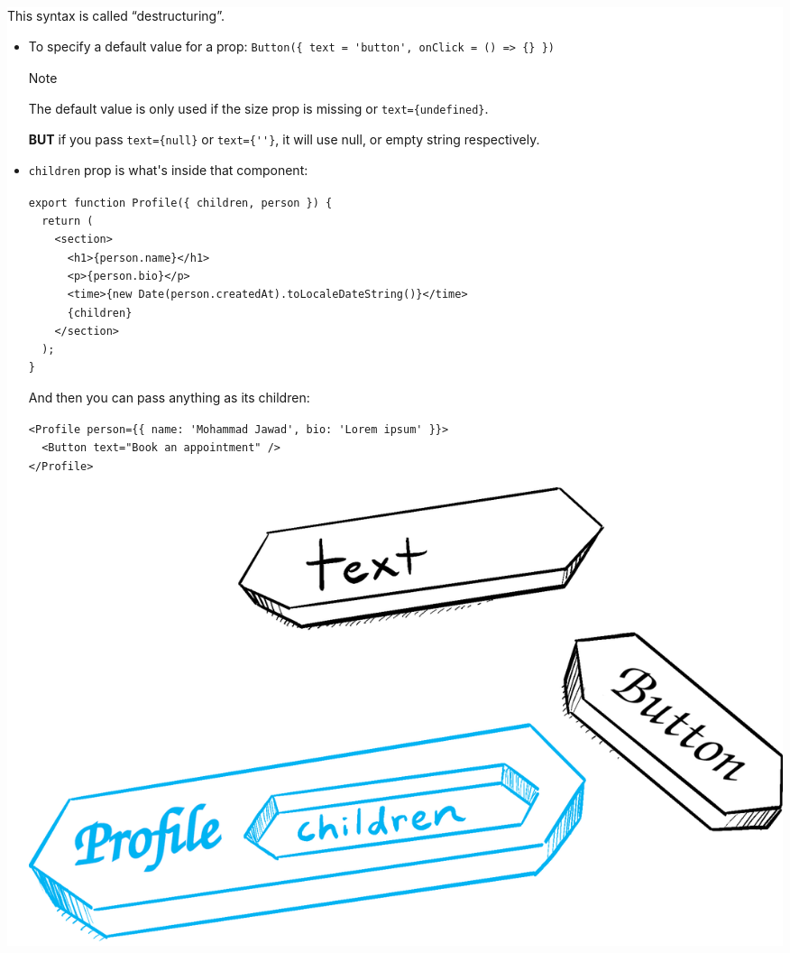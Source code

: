   This syntax is called “destructuring”.

- To specify a default value for a prop: `Button({ text = 'button', onClick = () => {} })`

  > [!NOTE]
  >
  > The default value is only used if the size prop is missing or `text={undefined}`.
  >
  > **BUT** if you pass `text={null}` or `text={''}`, it will use null, or empty string respectively.

- `children` prop is what's inside that component:

  ```tsx
  export function Profile({ children, person }) {
    return (
      <section>
        <h1>{person.name}</h1>
        <p>{person.bio}</p>
        <time>{new Date(person.createdAt).toLocaleDateString()}</time>
        {children}
      </section>
    );
  }
  ```

  And then you can pass anything as its children:

  ```tsx
  <Profile person={{ name: 'Mohammad Jawad', bio: 'Lorem ipsum' }}>
    <Button text="Book an appointment" />
  </Profile>
  ```

  ![Children](./assets/children.png)

